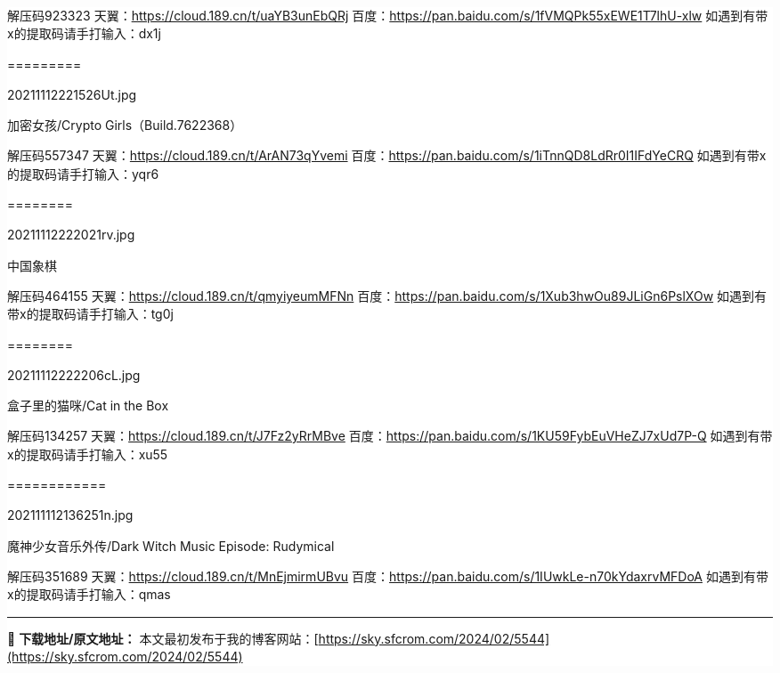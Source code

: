 解压码923323
天翼：https://cloud.189.cn/t/uaYB3unEbQRj
百度：https://pan.baidu.com/s/1fVMQPk55xEWE1T7lhU-xlw
如遇到有带x的提取码请手打输入：dx1j

=========

20211112221526Ut.jpg

加密女孩/Crypto Girls（Build.7622368）

解压码557347
天翼：https://cloud.189.cn/t/ArAN73qYvemi
百度：https://pan.baidu.com/s/1iTnnQD8LdRr0I1IFdYeCRQ
如遇到有带x的提取码请手打输入：yqr6

========

20211112222021rv.jpg

中国象棋

解压码464155
天翼：https://cloud.189.cn/t/qmyiyeumMFNn
百度：https://pan.baidu.com/s/1Xub3hwOu89JLiGn6PslXOw
如遇到有带x的提取码请手打输入：tg0j

========

20211112222206cL.jpg

盒子里的猫咪/Cat in the Box

解压码134257
天翼：https://cloud.189.cn/t/J7Fz2yRrMBve
百度：https://pan.baidu.com/s/1KU59FybEuVHeZJ7xUd7P-Q
如遇到有带x的提取码请手打输入：xu55

============

202111112136251n.jpg

魔神少女音乐外传/Dark Witch Music Episode: Rudymical

解压码351689
天翼：https://cloud.189.cn/t/MnEjmirmUBvu
百度：https://pan.baidu.com/s/1IUwkLe-n70kYdaxrvMFDoA
如遇到有带x的提取码请手打输入：qmas


---
📖 **下载地址/原文地址：** 本文最初发布于我的博客网站：[https://sky.sfcrom.com/2024/02/5544](https://sky.sfcrom.com/2024/02/5544)
